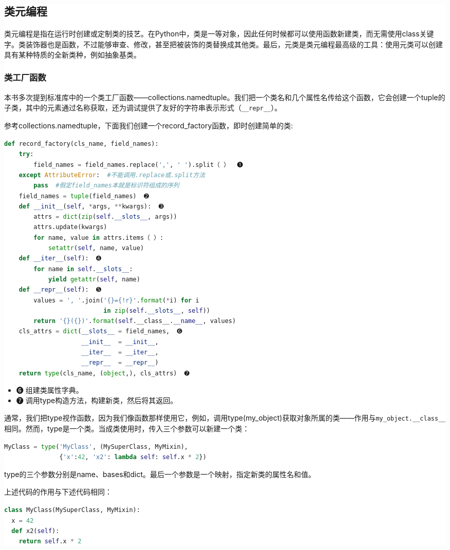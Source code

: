## 类元编程

类元编程是指在运行时创建或定制类的技艺。在Python中，类是一等对象，因此任何时候都可以使用函数新建类，而无需使用class关键字。类装饰器也是函数，不过能够审查、修改，甚至把被装饰的类替换成其他类。最后，元类是类元编程最高级的工具：使用元类可以创建具有某种特质的全新类种，例如抽象基类。

### 类工厂函数

本书多次提到标准库中的一个类工厂函数——collections.namedtuple。我们把一个类名和几个属性名传给这个函数，它会创建一个tuple的子类，其中的元素通过名称获取，还为调试提供了友好的字符串表示形式（`__repr__`）。

参考collections.namedtuple，下面我们创建一个record_factory函数，即时创建简单的类:

```python
def record_factory(cls_name, field_names):
    try:
        field_names = field_names.replace(',', ' ').split（ ）  ➊
    except AttributeError:  #不能调用.replace或.split方法
        pass  #假定field_names本就是标识符组成的序列
    field_names = tuple(field_names)  ➋
    def __init__(self, *args, **kwargs):  ➌
        attrs = dict(zip(self.__slots__, args))
        attrs.update(kwargs)
        for name, value in attrs.items（ ）:
            setattr(self, name, value)
    def __iter__(self):  ➍
        for name in self.__slots__:
            yield getattr(self, name)
    def __repr__(self):  ➎
        values = ', '.join('{}={!r}'.format(*i) for i
                           in zip(self.__slots__, self))
        return '{}({})'.format(self.__class__.__name__, values)
    cls_attrs = dict(__slots__ = field_names,  ➏
                     __init__  = __init__,
                     __iter__  = __iter__,
                     __repr__  = __repr__)
    return type(cls_name, (object,), cls_attrs)  ➐
```

- ❻ 组建类属性字典。
- ❼ 调用type构造方法，构建新类，然后将其返回。

通常，我们把type视作函数，因为我们像函数那样使用它，例如，调用type(my_object)获取对象所属的类——作用与`my_object.__class__`相同。然而，type是一个类。当成类使用时，传入三个参数可以新建一个类：

```python
MyClass = type('MyClass', (MySuperClass, MyMixin),
               {'x':42, 'x2': lambda self: self.x * 2})
```

type的三个参数分别是name、bases和dict。最后一个参数是一个映射，指定新类的属性名和值。

上述代码的作用与下述代码相同：

```python
class MyClass(MySuperClass, MyMixin):
  x = 42
  def x2(self):
    return self.x * 2
```
